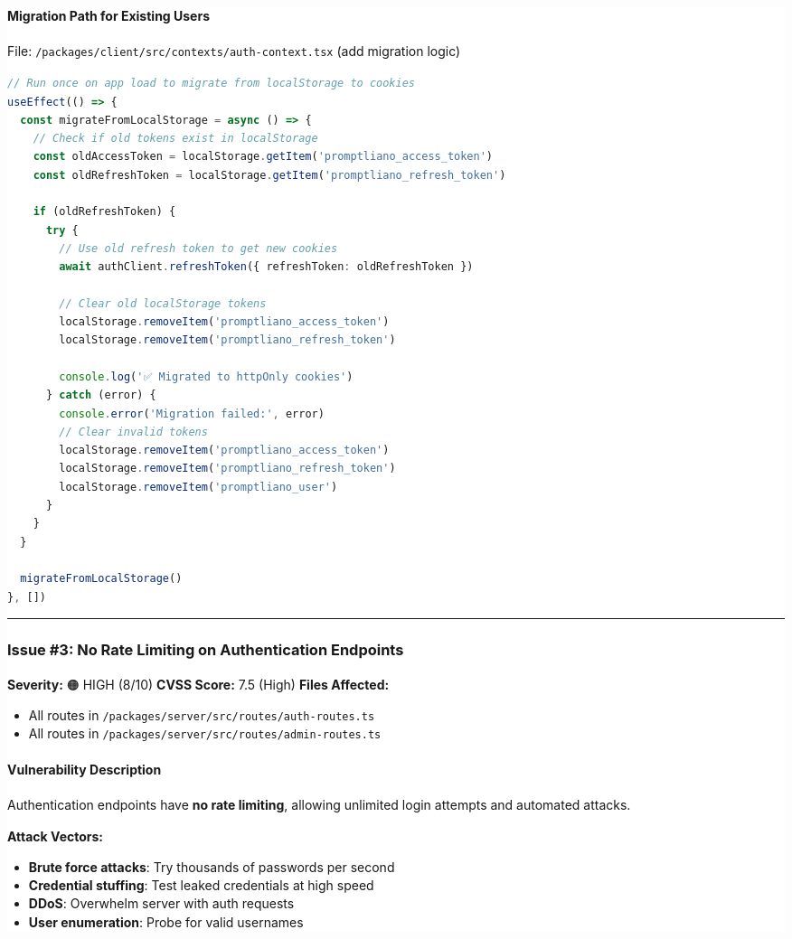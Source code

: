 #### Migration Path for Existing Users

File: `/packages/client/src/contexts/auth-context.tsx` (add migration logic)

```typescript
// Run once on app load to migrate from localStorage to cookies
useEffect(() => {
  const migrateFromLocalStorage = async () => {
    // Check if old tokens exist in localStorage
    const oldAccessToken = localStorage.getItem('promptliano_access_token')
    const oldRefreshToken = localStorage.getItem('promptliano_refresh_token')

    if (oldRefreshToken) {
      try {
        // Use old refresh token to get new cookies
        await authClient.refreshToken({ refreshToken: oldRefreshToken })

        // Clear old localStorage tokens
        localStorage.removeItem('promptliano_access_token')
        localStorage.removeItem('promptliano_refresh_token')

        console.log('✅ Migrated to httpOnly cookies')
      } catch (error) {
        console.error('Migration failed:', error)
        // Clear invalid tokens
        localStorage.removeItem('promptliano_access_token')
        localStorage.removeItem('promptliano_refresh_token')
        localStorage.removeItem('promptliano_user')
      }
    }
  }

  migrateFromLocalStorage()
}, [])
```

---

### Issue #3: No Rate Limiting on Authentication Endpoints

**Severity:** 🟠 HIGH (8/10)
**CVSS Score:** 7.5 (High)
**Files Affected:**
- All routes in `/packages/server/src/routes/auth-routes.ts`
- All routes in `/packages/server/src/routes/admin-routes.ts`

#### Vulnerability Description

Authentication endpoints have **no rate limiting**, allowing unlimited login attempts and automated attacks.

**Attack Vectors:**
- **Brute force attacks**: Try thousands of passwords per second
- **Credential stuffing**: Test leaked credentials at high speed
- **DDoS**: Overwhelm server with auth requests
- **User enumeration**: Probe for valid usernames
